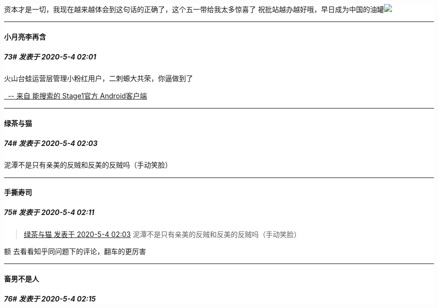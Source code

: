 


资本才是一切，我现在越来越体会到这句话的正确了，这个五一带给我太多惊喜了
祝批站越办越好哦，早日成为中国的油罐<img src="https://static.saraba1st.com/image/smiley/face2017/049.png" referrerpolicy="no-referrer">







-----

####  小月亮李再含  
##### 73#       发表于 2020-5-4 02:01




火山台蛙运营层管理小粉红用户，二刺螈大共荣，你逼做到了

[  -- 来自 能搜索的 Stage1官方 Android客户端](https://www.coolapk.com/apk/140634)







-----

####  绿茶与猫  
##### 74#       发表于 2020-5-4 02:03




泥潭不是只有亲美的反贼和反美的反贼吗（手动笑脸）







-----

####  手撕寿司  
##### 75#       发表于 2020-5-4 02:11



<blockquote><a href="httphttps://bbs.saraba1st.com/2b/forum.php?mod=redirect&amp;goto=findpost&amp;pid=47295135&amp;ptid=1932273" target="_blank">绿茶与猫 发表于 2020-5-4 02:03</a>
泥潭不是只有亲美的反贼和反美的反贼吗（手动笑脸）</blockquote>
额
去看看知乎同问题下的评论，翻车的更厉害







-----

####  畜男不是人  
##### 76#       发表于 2020-5-4 02:15

